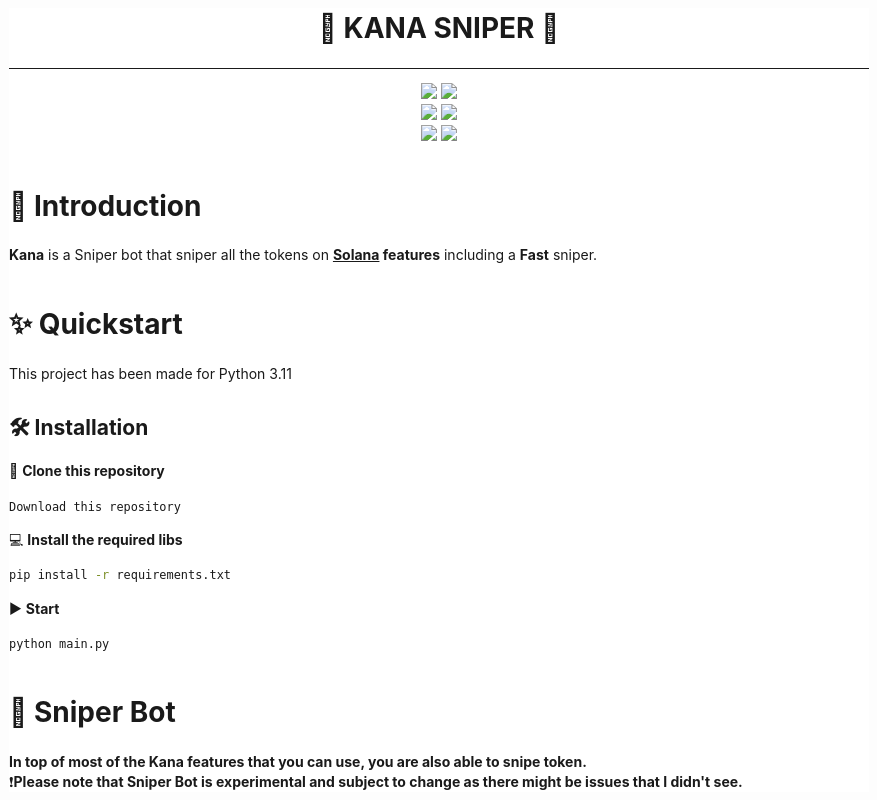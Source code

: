 <div align="center">
    <h1>🏮 KANA SNIPER 🏮</h1>



</div>

---

<p align="center">
    <img src="https://img.shields.io/github/stars/KanaDevv/Solana-sniper-bot">
    <img src="https://img.shields.io/github/forks/KanaDevv/Solana-sniper-bot">
    <br>
    <img src="https://img.shields.io/github/issues/KanaDevv/Solana-sniper-bot">
    <img src="https://img.shields.io/github/issues-closed/KanaDevv/Solana-sniper-bot">
    <br>
    <img src="https://img.shields.io/github/languages/top/KanaDevv/Solana-sniper-bot">
    <img src="https://img.shields.io/github/last-commit/KanaDevv/Solana-sniper-bot">
    <br>
</p>

# 📖 Introduction
**Kana** is a Sniper bot that sniper all the tokens on  **[Solana]() features** including a **Fast** sniper.<br>


# ✨ Quickstart

This project has been made for Python 3.11

## 🛠️ Installation

💾 **Clone this repository**
```sh
Download this repository
```
💻 **Install the required libs**
```sh
pip install -r requirements.txt
```
▶️ **Start**
```sh
python main.py
```

# 🤖 Sniper Bot
**In top of most of the Kana features that you can use, you are also able to snipe token.**<br>
❗**Please note that Sniper Bot is experimental and subject to change as there might be issues that I didn't see.**
